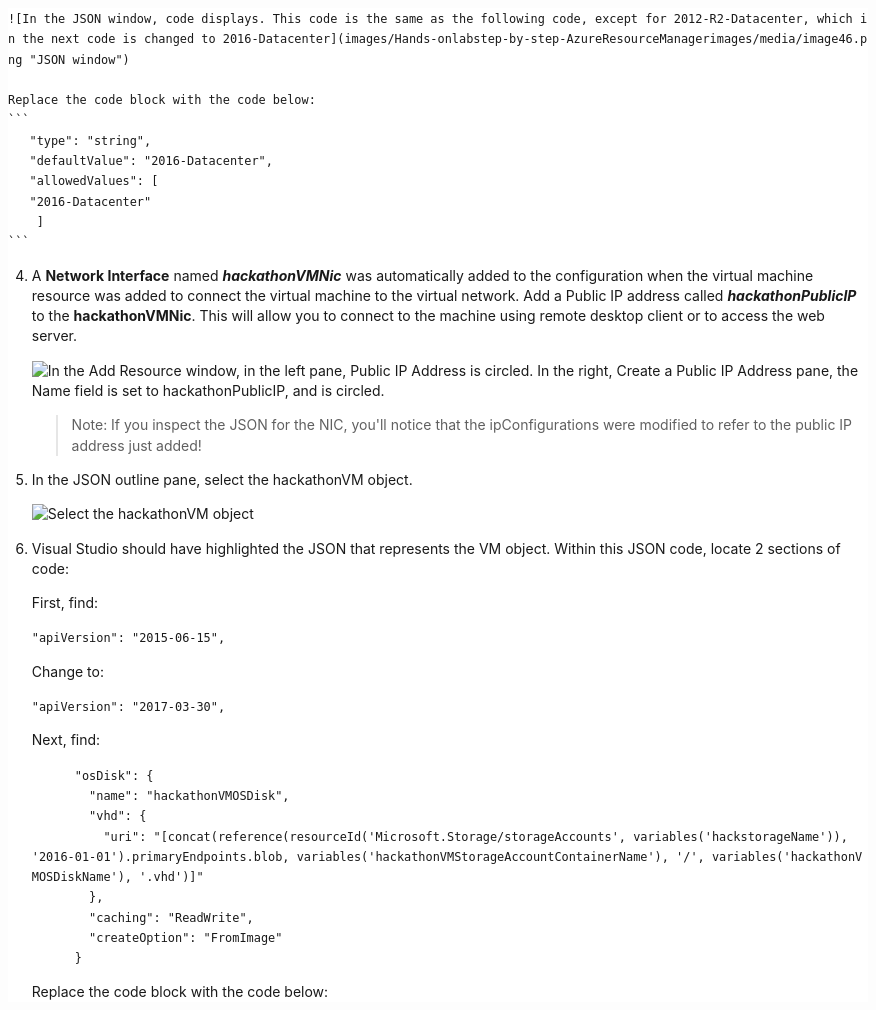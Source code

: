     ![In the JSON window, code displays. This code is the same as the following code, except for 2012-R2-Datacenter, which in the next code is changed to 2016-Datacenter](images/Hands-onlabstep-by-step-AzureResourceManagerimages/media/image46.png "JSON window")

    Replace the code block with the code below:
    ```
       "type": "string",
       "defaultValue": "2016-Datacenter",
       "allowedValues": [
       "2016-Datacenter"
        ]  
    ```

4.  A **Network Interface** named ***hackathonVMNic*** was automatically
    added to the configuration when the virtual machine resource was
    added to connect the virtual machine to the virtual network. Add a
    Public IP address called ***hackathonPublicIP*** to the
    **hackathonVMNic**. This will allow you to connect to the machine
    using remote desktop client or to access the web server.

    ![In the Add Resource window, in the left pane, Public IP Address is circled. In the right, Create a Public IP Address pane, the Name field is set to hackathonPublicIP, and is circled.](images/Hands-onlabstep-by-step-AzureResourceManagerimages/media/image47.png "Add Resource window")

    > Note: If you inspect the JSON for the NIC, you'll notice that the ipConfigurations were modified to refer to the public IP address just added!

5.  In the JSON outline pane, select the hackathonVM object.

    ![Select the hackathonVM object](images/Hands-onlabstep-by-step-AzureResourceManagerimages/media/hackathonvm.png "hackathonVM")

6.  Visual Studio should have highlighted the JSON that represents the VM object.  Within this JSON code, locate 2 sections of code:

    First, find:
    ```
    "apiVersion": "2015-06-15",
    ```
    Change to:
    ```
    "apiVersion": "2017-03-30",
    ```
    Next, find:

    ```
          "osDisk": {
            "name": "hackathonVMOSDisk",
            "vhd": {
              "uri": "[concat(reference(resourceId('Microsoft.Storage/storageAccounts', variables('hackstorageName')), '2016-01-01').primaryEndpoints.blob, variables('hackathonVMStorageAccountContainerName'), '/', variables('hackathonVMOSDiskName'), '.vhd')]"
            },
            "caching": "ReadWrite",
            "createOption": "FromImage"
          }
    ```
    Replace the code block with the code below:
